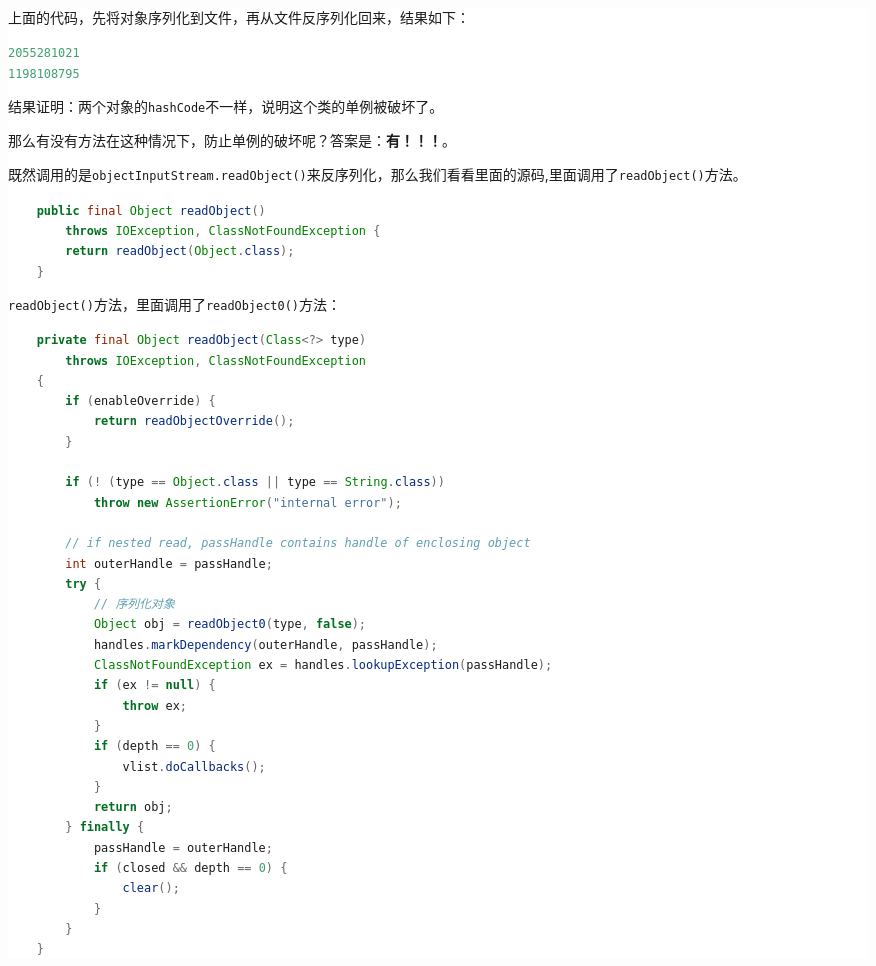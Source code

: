 上面的代码，先将对象序列化到文件，再从文件反序列化回来，结果如下：

```java
2055281021
1198108795
```

结果证明：两个对象的`hashCode`不一样，说明这个类的单例被破坏了。



那么有没有方法在这种情况下，防止单例的破坏呢？答案是：**有！！！**。

既然调用的是`objectInputStream.readObject()`来反序列化，那么我们看看里面的源码,里面调用了`readObject()`方法。

```java
    public final Object readObject()
        throws IOException, ClassNotFoundException {
        return readObject(Object.class);
    }
```

`readObject()`方法，里面调用了`readObject0()`方法：

```java
    private final Object readObject(Class<?> type)
        throws IOException, ClassNotFoundException
    {
        if (enableOverride) {
            return readObjectOverride();
        }

        if (! (type == Object.class || type == String.class))
            throw new AssertionError("internal error");

        // if nested read, passHandle contains handle of enclosing object
        int outerHandle = passHandle;
        try {
          	// 序列化对象
            Object obj = readObject0(type, false);
            handles.markDependency(outerHandle, passHandle);
            ClassNotFoundException ex = handles.lookupException(passHandle);
            if (ex != null) {
                throw ex;
            }
            if (depth == 0) {
                vlist.doCallbacks();
            }
            return obj;
        } finally {
            passHandle = outerHandle;
            if (closed && depth == 0) {
                clear();
            }
        }
    }
```
